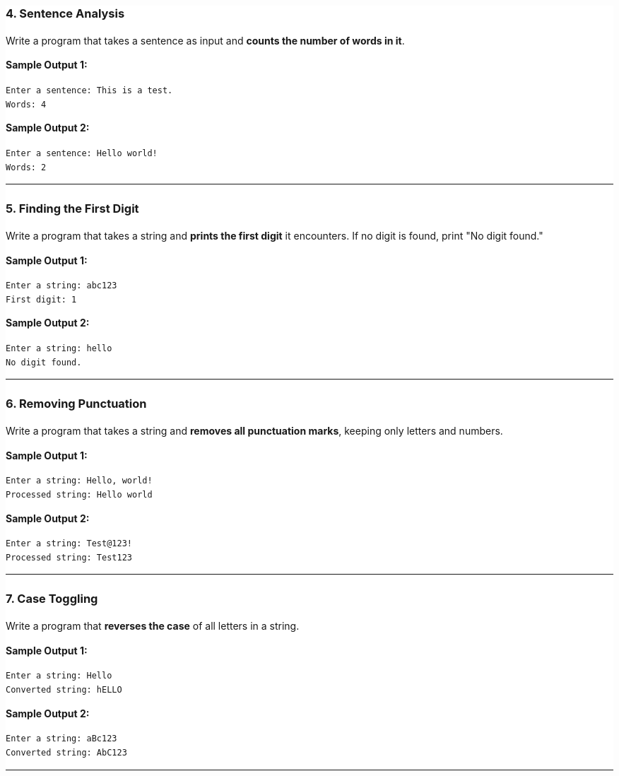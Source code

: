 
### **4. Sentence Analysis**  
Write a program that takes a sentence as input and **counts the number of words in it**.  

**Sample Output 1:**  
```
Enter a sentence: This is a test.
Words: 4
```
**Sample Output 2:**  
```
Enter a sentence: Hello world!
Words: 2
```

---

### **5. Finding the First Digit**  
Write a program that takes a string and **prints the first digit** it encounters. If no digit is found, print "No digit found."  

**Sample Output 1:**  
```
Enter a string: abc123
First digit: 1
```
**Sample Output 2:**  
```
Enter a string: hello
No digit found.
```

---

### **6. Removing Punctuation**  
Write a program that takes a string and **removes all punctuation marks**, keeping only letters and numbers.  

**Sample Output 1:**  
```
Enter a string: Hello, world!
Processed string: Hello world
```
**Sample Output 2:**  
```
Enter a string: Test@123!
Processed string: Test123
```

---

### **7. Case Toggling**  
Write a program that **reverses the case** of all letters in a string.  

**Sample Output 1:**  
```
Enter a string: Hello
Converted string: hELLO
```
**Sample Output 2:**  
```
Enter a string: aBc123
Converted string: AbC123
```

---